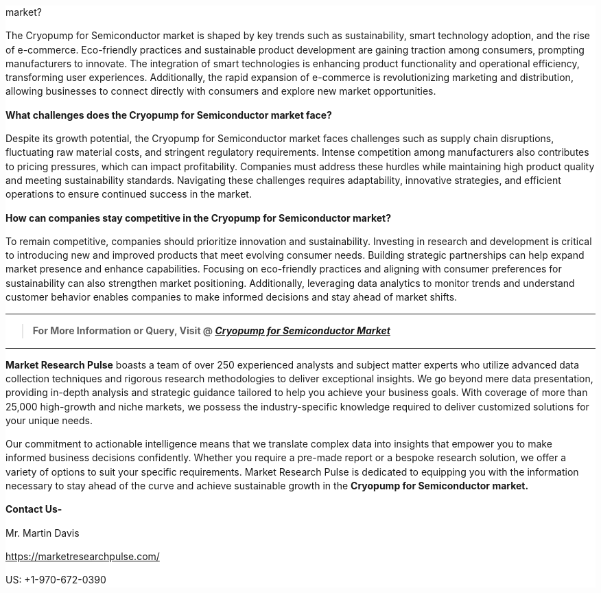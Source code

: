 market?</strong></p><p>The Cryopump for Semiconductor market is shaped by key trends such as sustainability, smart technology adoption, and the rise of e-commerce. Eco-friendly practices and sustainable product development are gaining traction among consumers, prompting manufacturers to innovate. The integration of smart technologies is enhancing product functionality and operational efficiency, transforming user experiences. Additionally, the rapid expansion of e-commerce is revolutionizing marketing and distribution, allowing businesses to connect directly with consumers and explore new market opportunities.</p><p><strong>What challenges does the Cryopump for Semiconductor market face?</strong></p><p>Despite its growth potential, the Cryopump for Semiconductor market faces challenges such as supply chain disruptions, fluctuating raw material costs, and stringent regulatory requirements. Intense competition among manufacturers also contributes to pricing pressures, which can impact profitability. Companies must address these hurdles while maintaining high product quality and meeting sustainability standards. Navigating these challenges requires adaptability, innovative strategies, and efficient operations to ensure continued success in the market.</p><p><strong>How can companies stay competitive in the Cryopump for Semiconductor market?</strong></p><p>To remain competitive, companies should prioritize innovation and sustainability. Investing in research and development is critical to introducing new and improved products that meet evolving consumer needs. Building strategic partnerships can help expand market presence and enhance capabilities. Focusing on eco-friendly practices and aligning with consumer preferences for sustainability can also strengthen market positioning. Additionally, leveraging data analytics to monitor trends and understand customer behavior enables companies to make informed decisions and stay ahead of market shifts.</p><hr /><blockquote><p><strong>For More Information or Query, Visit @&nbsp;<em><a href="https://marketresearchpulse.com/report/58474/cryopump-for-semiconductor-market?utm_source=Linkedin&utm_medium=0116">Cryopump for Semiconductor Market</a></em></strong></p></blockquote><hr /><p><strong>Market Research Pulse</strong> boasts a team of over 250 experienced analysts and subject matter experts who utilize advanced data collection techniques and rigorous research methodologies to deliver exceptional insights. We go beyond mere data presentation, providing in-depth analysis and strategic guidance tailored to help you achieve your business goals. With coverage of more than 25,000 high-growth and niche markets, we possess the industry-specific knowledge required to deliver customized solutions for your unique needs.</p><p>Our commitment to actionable intelligence means that we translate complex data into insights that empower you to make informed business decisions confidently. Whether you require a pre-made report or a bespoke research solution, we offer a variety of options to suit your specific requirements. Market Research Pulse is dedicated to equipping you with the information necessary to stay ahead of the curve and achieve sustainable growth in the <strong>Cryopump for Semiconductor market.</strong></p><p><strong>Contact Us-</strong></p><p>Mr. Martin Davis</p><p>https://marketresearchpulse.com/</p><p>US: +1-970-672-0390</p>
